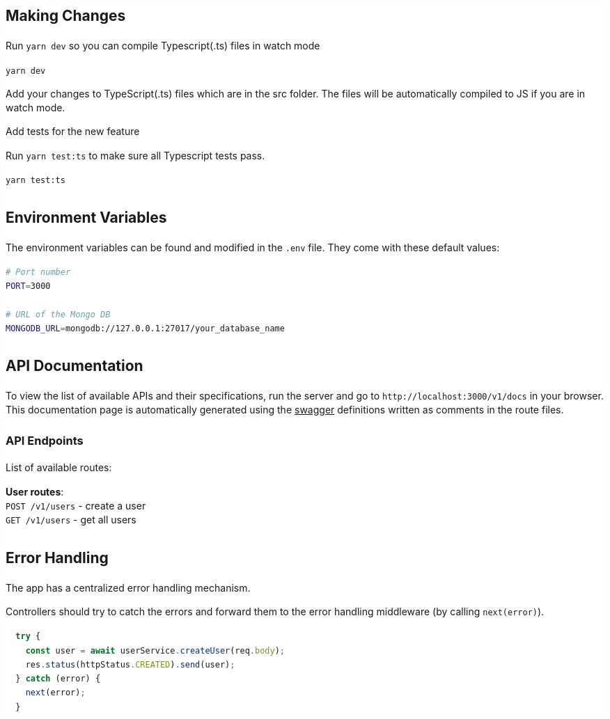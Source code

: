 ## Making Changes

Run `yarn dev` so you can compile Typescript(.ts) files in watch mode

```bash
yarn dev
```

Add your changes to TypeScript(.ts) files which are in the src folder. The files will be automatically compiled to JS if you are in watch mode.

Add tests for the new feature

Run `yarn test:ts` to make sure all Typescript tests pass.

```bash
yarn test:ts
```

## Environment Variables

The environment variables can be found and modified in the `.env` file. They come with these default values:

```bash
# Port number
PORT=3000

# URL of the Mongo DB
MONGODB_URL=mongodb://127.0.0.1:27017/your_database_name
```

## API Documentation

To view the list of available APIs and their specifications, run the server and go to `http://localhost:3000/v1/docs` in your browser. This documentation page is automatically generated using the [swagger](https://swagger.io/) definitions written as comments in the route files.

### API Endpoints

List of available routes:

**User routes**:\
`POST /v1/users` - create a user\
`GET /v1/users` - get all users

## Error Handling

The app has a centralized error handling mechanism.

Controllers should try to catch the errors and forward them to the error handling middleware (by calling `next(error)`).

```typescript
  try {
    const user = await userService.createUser(req.body);
    res.status(httpStatus.CREATED).send(user);
  } catch (error) {
    next(error);
  }
```
